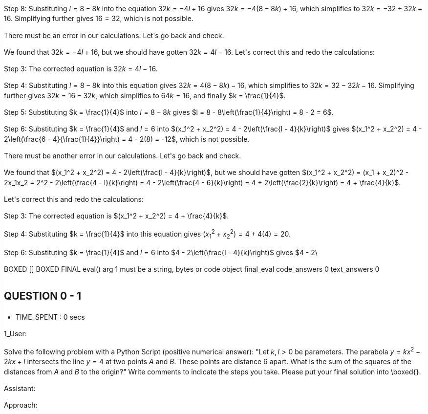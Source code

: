 Step 8: Substituting $l = 8 - 8k$ into the equation $32k = -4l + 16$ gives $32k = -4(8 - 8k) + 16$, which simplifies to $32k = -32 + 32k + 16$. Simplifying further gives $16 = 32$, which is not possible.

There must be an error in our calculations. Let's go back and check.

We found that $32k = -4l + 16$, but we should have gotten $32k = 4l - 16$. Let's correct this and redo the calculations:

Step 3: The corrected equation is $32k = 4l - 16$.

Step 4: Substituting $l = 8 - 8k$ into this equation gives $32k = 4(8 - 8k) - 16$, which simplifies to $32k = 32 - 32k - 16$. Simplifying further gives $32k = 16 - 32k$, which simplifies to $64k = 16$, and finally $k = \frac{1}{4}$.

Step 5: Substituting $k = \frac{1}{4}$ into $l = 8 - 8k$ gives $l = 8 - 8\left(\frac{1}{4}\right) = 8 - 2 = 6$.

Step 6: Substituting $k = \frac{1}{4}$ and $l = 6$ into $(x_1^2 + x_2^2) = 4 - 2\left(\frac{l - 4}{k}\right)$ gives $(x_1^2 + x_2^2) = 4 - 2\left(\frac{6 - 4}{\frac{1}{4}}\right) = 4 - 2(8) = -12$, which is not possible.

There must be another error in our calculations. Let's go back and check.

We found that $(x_1^2 + x_2^2) = 4 - 2\left(\frac{l - 4}{k}\right)$, but we should have gotten $(x_1^2 + x_2^2) = (x_1 + x_2)^2 - 2x_1x_2 = 2^2 - 2\left(\frac{4 - l}{k}\right) = 4 - 2\left(\frac{4 - 6}{k}\right) = 4 + 2\left(\frac{2}{k}\right) = 4 + \frac{4}{k}$.

Let's correct this and redo the calculations:

Step 3: The corrected equation is $(x_1^2 + x_2^2) = 4 + \frac{4}{k}$.

Step 4: Substituting $k = \frac{1}{4}$ into this equation gives $(x_1^2 + x_2^2) = 4 + 4(4) = 20$.

Step 6: Substituting $k = \frac{1}{4}$ and $l = 6$ into $4 - 2\left(\frac{l - 4}{k}\right)$ gives $4 - 2\

BOXED []
BOXED FINAL 
eval() arg 1 must be a string, bytes or code object final_eval
code_answers 0 text_answers 0



## QUESTION 0 - 1 
- TIME_SPENT : 0 secs

1_User:

Solve the following problem with a Python Script (positive numerical answer):
"Let $k, l > 0$ be parameters. The parabola $y = kx^2 - 2kx + l$ intersects the line $y = 4$ at two points $A$ and $B$. These points are distance 6 apart. What is the sum of the squares of the distances from $A$ and $B$ to the origin?"
Write comments to indicate the steps you take. Please put your final solution into \boxed{}.

Assistant:

Approach:
